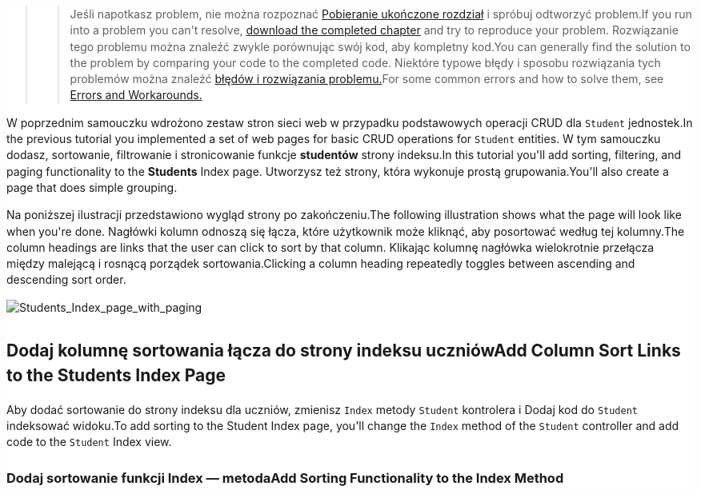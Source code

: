 > > <span data-ttu-id="d8e08-109">Jeśli napotkasz problem, nie można rozpoznać [Pobieranie ukończone rozdział](building-the-ef5-mvc4-chapter-downloads.md) i spróbuj odtworzyć problem.</span><span class="sxs-lookup"><span data-stu-id="d8e08-109">If you run into a problem you can't resolve, [download the completed chapter](building-the-ef5-mvc4-chapter-downloads.md) and try to reproduce your problem.</span></span> <span data-ttu-id="d8e08-110">Rozwiązanie tego problemu można znaleźć zwykle porównując swój kod, aby kompletny kod.</span><span class="sxs-lookup"><span data-stu-id="d8e08-110">You can generally find the solution to the problem by comparing your code to the completed code.</span></span> <span data-ttu-id="d8e08-111">Niektóre typowe błędy i sposobu rozwiązania tych problemów można znaleźć [błędów i rozwiązania problemu.](advanced-entity-framework-scenarios-for-an-mvc-web-application.md#errors)</span><span class="sxs-lookup"><span data-stu-id="d8e08-111">For some common errors and how to solve them, see [Errors and Workarounds.](advanced-entity-framework-scenarios-for-an-mvc-web-application.md#errors)</span></span>


<span data-ttu-id="d8e08-112">W poprzednim samouczku wdrożono zestaw stron sieci web w przypadku podstawowych operacji CRUD dla `Student` jednostek.</span><span class="sxs-lookup"><span data-stu-id="d8e08-112">In the previous tutorial you implemented a set of web pages for basic CRUD operations for `Student` entities.</span></span> <span data-ttu-id="d8e08-113">W tym samouczku dodasz, sortowanie, filtrowanie i stronicowanie funkcje **studentów** strony indeksu.</span><span class="sxs-lookup"><span data-stu-id="d8e08-113">In this tutorial you'll add sorting, filtering, and paging functionality to the **Students** Index page.</span></span> <span data-ttu-id="d8e08-114">Utworzysz też strony, która wykonuje prostą grupowania.</span><span class="sxs-lookup"><span data-stu-id="d8e08-114">You'll also create a page that does simple grouping.</span></span>

<span data-ttu-id="d8e08-115">Na poniższej ilustracji przedstawiono wygląd strony po zakończeniu.</span><span class="sxs-lookup"><span data-stu-id="d8e08-115">The following illustration shows what the page will look like when you're done.</span></span> <span data-ttu-id="d8e08-116">Nagłówki kolumn odnoszą się łącza, które użytkownik może kliknąć, aby posortować według tej kolumny.</span><span class="sxs-lookup"><span data-stu-id="d8e08-116">The column headings are links that the user can click to sort by that column.</span></span> <span data-ttu-id="d8e08-117">Klikając kolumnę nagłówka wielokrotnie przełącza między malejącą i rosnącą porządek sortowania.</span><span class="sxs-lookup"><span data-stu-id="d8e08-117">Clicking a column heading repeatedly toggles between ascending and descending sort order.</span></span>

![Students_Index_page_with_paging](sorting-filtering-and-paging-with-the-entity-framework-in-an-asp-net-mvc-application/_static/image1.png)

## <a name="add-column-sort-links-to-the-students-index-page"></a><span data-ttu-id="d8e08-119">Dodaj kolumnę sortowania łącza do strony indeksu uczniów</span><span class="sxs-lookup"><span data-stu-id="d8e08-119">Add Column Sort Links to the Students Index Page</span></span>

<span data-ttu-id="d8e08-120">Aby dodać sortowanie do strony indeksu dla uczniów, zmienisz `Index` metody `Student` kontrolera i Dodaj kod do `Student` indeksować widoku.</span><span class="sxs-lookup"><span data-stu-id="d8e08-120">To add sorting to the Student Index page, you'll change the `Index` method of the `Student` controller and add code to the `Student` Index view.</span></span>

### <a name="add-sorting-functionality-to-the-index-method"></a><span data-ttu-id="d8e08-121">Dodaj sortowanie funkcji Index — metoda</span><span class="sxs-lookup"><span data-stu-id="d8e08-121">Add Sorting Functionality to the Index Method</span></span>
